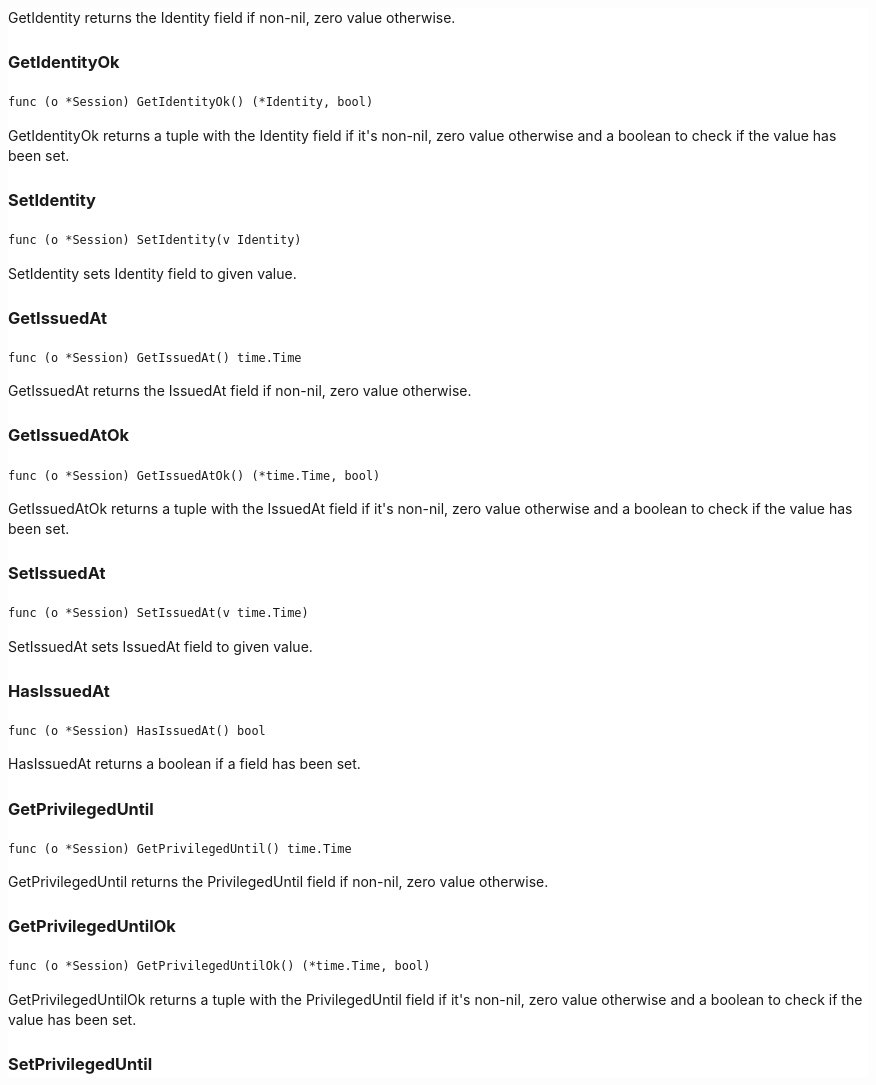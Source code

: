 GetIdentity returns the Identity field if non-nil, zero value otherwise.

### GetIdentityOk

`func (o *Session) GetIdentityOk() (*Identity, bool)`

GetIdentityOk returns a tuple with the Identity field if it's non-nil, zero value otherwise
and a boolean to check if the value has been set.

### SetIdentity

`func (o *Session) SetIdentity(v Identity)`

SetIdentity sets Identity field to given value.


### GetIssuedAt

`func (o *Session) GetIssuedAt() time.Time`

GetIssuedAt returns the IssuedAt field if non-nil, zero value otherwise.

### GetIssuedAtOk

`func (o *Session) GetIssuedAtOk() (*time.Time, bool)`

GetIssuedAtOk returns a tuple with the IssuedAt field if it's non-nil, zero value otherwise
and a boolean to check if the value has been set.

### SetIssuedAt

`func (o *Session) SetIssuedAt(v time.Time)`

SetIssuedAt sets IssuedAt field to given value.

### HasIssuedAt

`func (o *Session) HasIssuedAt() bool`

HasIssuedAt returns a boolean if a field has been set.

### GetPrivilegedUntil

`func (o *Session) GetPrivilegedUntil() time.Time`

GetPrivilegedUntil returns the PrivilegedUntil field if non-nil, zero value otherwise.

### GetPrivilegedUntilOk

`func (o *Session) GetPrivilegedUntilOk() (*time.Time, bool)`

GetPrivilegedUntilOk returns a tuple with the PrivilegedUntil field if it's non-nil, zero value otherwise
and a boolean to check if the value has been set.

### SetPrivilegedUntil
